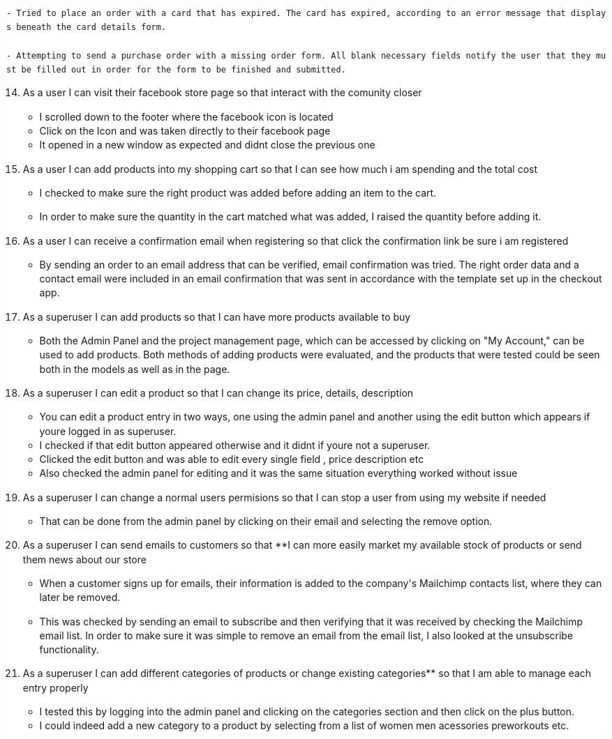     - Tried to place an order with a card that has expired. The card has expired, according to an error message that displays beneath the card details form.

    - Attempting to send a purchase order with a missing order form. All blank necessary fields notify the user that they must be filled out in order for the form to be finished and submitted.

14. As a user I can visit their facebook store page so that interact with the comunity closer
    - I scrolled down to the footer where the facebook icon is located
    - Click on the Icon and was taken directly to their facebook page
    - It opened in a new window as expected and didnt close the previous one

15. As a user I can add products into my shopping cart  so that I can see how much i am spending and the total cost
    - I checked to make sure the right product was added before adding an item to the cart.

    - In order to make sure the quantity in the cart matched what was added, I raised the quantity before adding it.

16. As a user I can receive a confirmation email when registering so that click the confirmation link be sure i am registered
    - By sending an order to an email address that can be verified, email confirmation was tried. The right order data and a contact email were included in an email confirmation that was sent in accordance with the template set up in the checkout app.


17. As a superuser I can add products so that I can have more products available to buy
    - Both the Admin Panel and the project management page, which can be accessed by clicking on "My Account," can be used to add products. Both methods of adding products were evaluated, and the products that were tested could be seen both in the models as well as in the page.

18. As a superuser I can edit a product so that I can change its price, details, description
    - You can edit a product entry in two ways, one using the admin panel and another using the edit button which appears if youre logged in as superuser.
    - I checked if that edit button appeared otherwise and it didnt if youre not a superuser.
    - Clicked the edit button and was able to edit every single field , price description etc
    - Also checked the admin panel for editing and it was the same situation everything worked without issue

19. As a superuser I can change a normal users permisions so that I can stop a user from using my website if needed
    - That can be done from the admin panel by clicking on their email and selecting the remove option.

20. As a superuser I can send emails to customers so that **I can more easily market my available stock of products or send them news about our store
    - When a customer signs up for emails, their information is added to the company's Mailchimp contacts list, where they can later be removed.

    - This was checked by sending an email to subscribe and then verifying that it was received by checking the Mailchimp email list. In order to make sure it was simple to remove an email from the email list, I also looked at the unsubscribe functionality.

21. As a superuser I can add different categories of products or change existing categories** so that I am able to manage each entry properly
    - I tested this by logging into the admin panel and clicking on the categories section and then click on the plus button.
    - I could indeed add a new category to a product by selecting from a list of women men acessories preworkouts etc.

